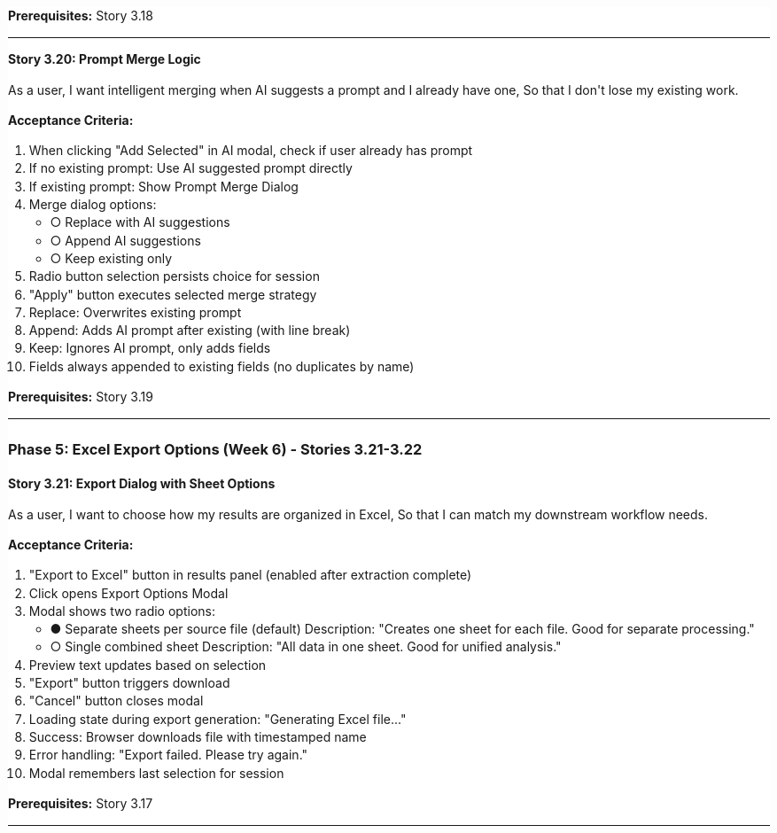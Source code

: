 **Prerequisites:** Story 3.18

---

**Story 3.20: Prompt Merge Logic**

As a user,
I want intelligent merging when AI suggests a prompt and I already have one,
So that I don't lose my existing work.

**Acceptance Criteria:**
1. When clicking "Add Selected" in AI modal, check if user already has prompt
2. If no existing prompt: Use AI suggested prompt directly
3. If existing prompt: Show Prompt Merge Dialog
4. Merge dialog options:
   - ○ Replace with AI suggestions
   - ○ Append AI suggestions
   - ○ Keep existing only
5. Radio button selection persists choice for session
6. "Apply" button executes selected merge strategy
7. Replace: Overwrites existing prompt
8. Append: Adds AI prompt after existing (with line break)
9. Keep: Ignores AI prompt, only adds fields
10. Fields always appended to existing fields (no duplicates by name)

**Prerequisites:** Story 3.19

---

### Phase 5: Excel Export Options (Week 6) - Stories 3.21-3.22

**Story 3.21: Export Dialog with Sheet Options**

As a user,
I want to choose how my results are organized in Excel,
So that I can match my downstream workflow needs.

**Acceptance Criteria:**
1. "Export to Excel" button in results panel (enabled after extraction complete)
2. Click opens Export Options Modal
3. Modal shows two radio options:
   - ● Separate sheets per source file (default)
     Description: "Creates one sheet for each file. Good for separate processing."
   - ○ Single combined sheet
     Description: "All data in one sheet. Good for unified analysis."
4. Preview text updates based on selection
5. "Export" button triggers download
6. "Cancel" button closes modal
7. Loading state during export generation: "Generating Excel file..."
8. Success: Browser downloads file with timestamped name
9. Error handling: "Export failed. Please try again."
10. Modal remembers last selection for session

**Prerequisites:** Story 3.17

---